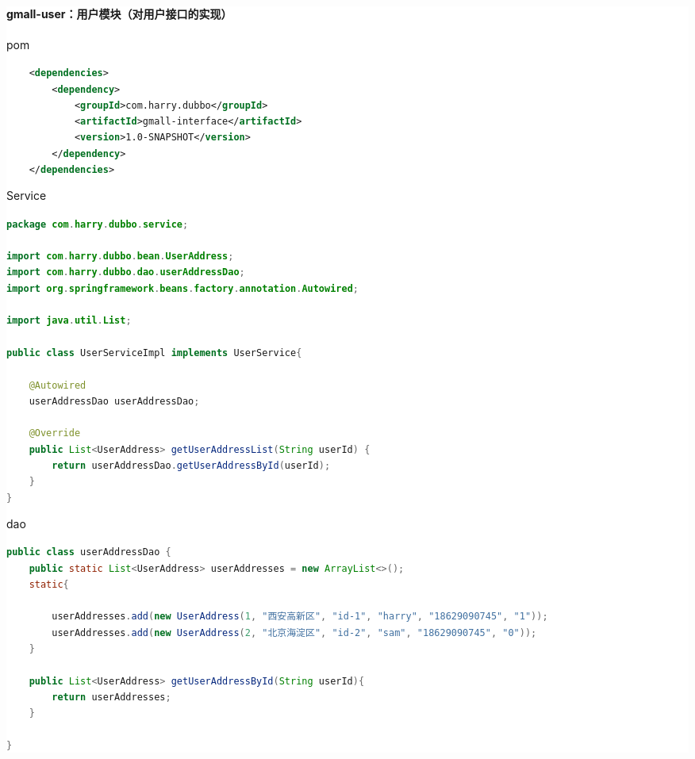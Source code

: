 
#### gmall-user：用户模块（对用户接口的实现）

pom

```XML
    <dependencies>
        <dependency>
            <groupId>com.harry.dubbo</groupId>
            <artifactId>gmall-interface</artifactId>
            <version>1.0-SNAPSHOT</version>
        </dependency>
    </dependencies>
```



Service

```java
package com.harry.dubbo.service;

import com.harry.dubbo.bean.UserAddress;
import com.harry.dubbo.dao.userAddressDao;
import org.springframework.beans.factory.annotation.Autowired;

import java.util.List;

public class UserServiceImpl implements UserService{

    @Autowired
    userAddressDao userAddressDao;

    @Override
    public List<UserAddress> getUserAddressList(String userId) {
        return userAddressDao.getUserAddressById(userId);
    }
}

```



dao

```java
public class userAddressDao {
    public static List<UserAddress> userAddresses = new ArrayList<>(); 
    static{

        userAddresses.add(new UserAddress(1, "西安高新区", "id-1", "harry", "18629090745", "1"));
        userAddresses.add(new UserAddress(2, "北京海淀区", "id-2", "sam", "18629090745", "0"));
    }
    
    public List<UserAddress> getUserAddressById(String userId){
        return userAddresses;
    }

}

```
